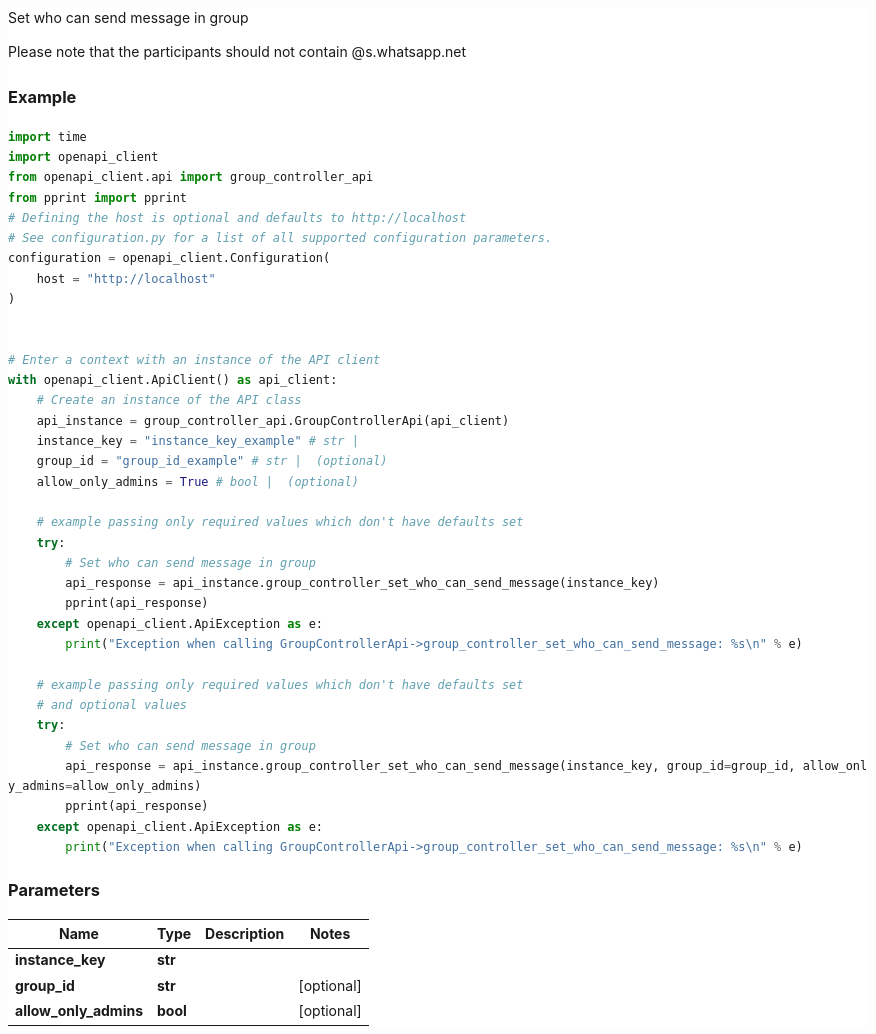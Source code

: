 Set who can send message in group

Please note that the participants should not contain @s.whatsapp.net <br>

### Example


```python
import time
import openapi_client
from openapi_client.api import group_controller_api
from pprint import pprint
# Defining the host is optional and defaults to http://localhost
# See configuration.py for a list of all supported configuration parameters.
configuration = openapi_client.Configuration(
    host = "http://localhost"
)


# Enter a context with an instance of the API client
with openapi_client.ApiClient() as api_client:
    # Create an instance of the API class
    api_instance = group_controller_api.GroupControllerApi(api_client)
    instance_key = "instance_key_example" # str | 
    group_id = "group_id_example" # str |  (optional)
    allow_only_admins = True # bool |  (optional)

    # example passing only required values which don't have defaults set
    try:
        # Set who can send message in group
        api_response = api_instance.group_controller_set_who_can_send_message(instance_key)
        pprint(api_response)
    except openapi_client.ApiException as e:
        print("Exception when calling GroupControllerApi->group_controller_set_who_can_send_message: %s\n" % e)

    # example passing only required values which don't have defaults set
    # and optional values
    try:
        # Set who can send message in group
        api_response = api_instance.group_controller_set_who_can_send_message(instance_key, group_id=group_id, allow_only_admins=allow_only_admins)
        pprint(api_response)
    except openapi_client.ApiException as e:
        print("Exception when calling GroupControllerApi->group_controller_set_who_can_send_message: %s\n" % e)
```


### Parameters

Name | Type | Description  | Notes
------------- | ------------- | ------------- | -------------
 **instance_key** | **str**|  |
 **group_id** | **str**|  | [optional]
 **allow_only_admins** | **bool**|  | [optional]
